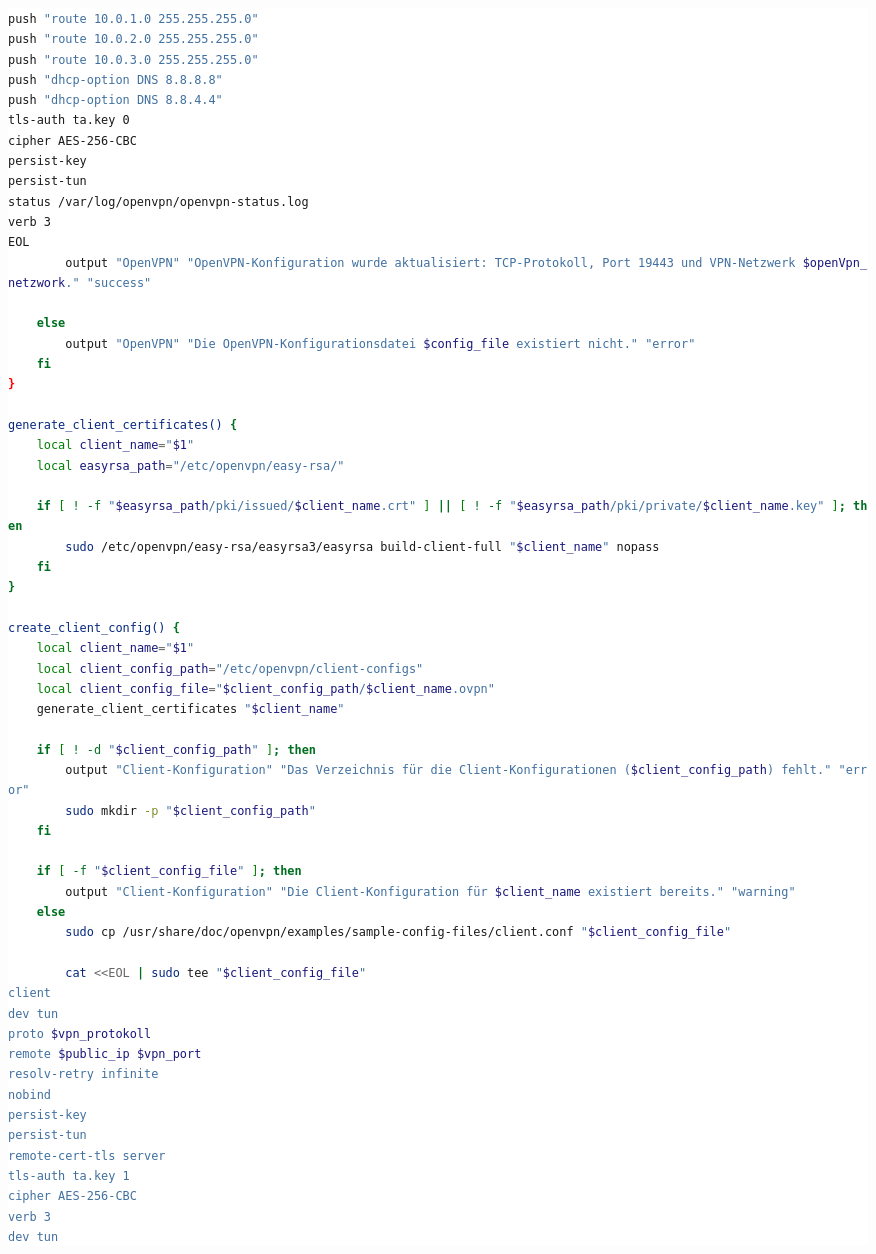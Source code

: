 ```sh
push "route 10.0.1.0 255.255.255.0"
push "route 10.0.2.0 255.255.255.0"
push "route 10.0.3.0 255.255.255.0"
push "dhcp-option DNS 8.8.8.8"
push "dhcp-option DNS 8.8.4.4"
tls-auth ta.key 0
cipher AES-256-CBC
persist-key
persist-tun
status /var/log/openvpn/openvpn-status.log
verb 3
EOL
        output "OpenVPN" "OpenVPN-Konfiguration wurde aktualisiert: TCP-Protokoll, Port 19443 und VPN-Netzwerk $openVpn_netzwork." "success"

    else
        output "OpenVPN" "Die OpenVPN-Konfigurationsdatei $config_file existiert nicht." "error"
    fi
}

generate_client_certificates() {
    local client_name="$1"
    local easyrsa_path="/etc/openvpn/easy-rsa/"

    if [ ! -f "$easyrsa_path/pki/issued/$client_name.crt" ] || [ ! -f "$easyrsa_path/pki/private/$client_name.key" ]; then
        sudo /etc/openvpn/easy-rsa/easyrsa3/easyrsa build-client-full "$client_name" nopass
    fi
}

create_client_config() {
    local client_name="$1"
    local client_config_path="/etc/openvpn/client-configs"
    local client_config_file="$client_config_path/$client_name.ovpn"
    generate_client_certificates "$client_name"

    if [ ! -d "$client_config_path" ]; then
        output "Client-Konfiguration" "Das Verzeichnis für die Client-Konfigurationen ($client_config_path) fehlt." "error"
        sudo mkdir -p "$client_config_path"
    fi

    if [ -f "$client_config_file" ]; then
        output "Client-Konfiguration" "Die Client-Konfiguration für $client_name existiert bereits." "warning"
    else
        sudo cp /usr/share/doc/openvpn/examples/sample-config-files/client.conf "$client_config_file"

        cat <<EOL | sudo tee "$client_config_file"
client
dev tun
proto $vpn_protokoll
remote $public_ip $vpn_port
resolv-retry infinite
nobind
persist-key
persist-tun
remote-cert-tls server
tls-auth ta.key 1
cipher AES-256-CBC
verb 3
dev tun
```